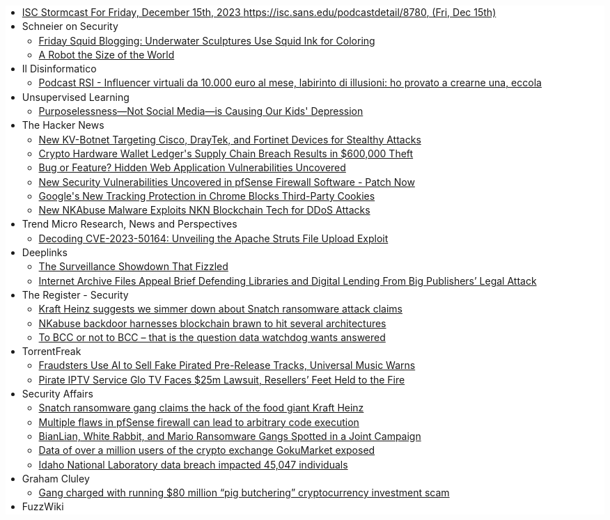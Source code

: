   - [ISC Stormcast For Friday, December 15th, 2023 https://isc.sans.edu/podcastdetail/8780, (Fri, Dec 15th)](https://isc.sans.edu/diary/rss/30488)
- Schneier on Security
  - [Friday Squid Blogging: Underwater Sculptures Use Squid Ink for Coloring](https://www.schneier.com/blog/archives/2023/12/friday-squid-blogging-underwater-sculptures-use-squid-ink-for-coloring.html)
  - [A Robot the Size of the World](https://www.schneier.com/blog/archives/2023/12/a-robot-the-size-of-the-world.html)
- Il Disinformatico
  - [Podcast RSI - Influencer virtuali da 10.000 euro al mese, labirinto di illusioni: ho provato a crearne una, eccola](http://attivissimo.blogspot.com/2023/12/podcast-rsi-influencer-virtuali-da.html)
- Unsupervised Learning
  - [Purposelessness—Not Social Media—is Causing Our Kids' Depression](https://danielmiessler.com/p/purposelessness-not-social-media-is-causing-our-kids-depression)
- The Hacker News
  - [New KV-Botnet Targeting Cisco, DrayTek, and Fortinet Devices for Stealthy Attacks](https://thehackernews.com/2023/12/new-kv-botnet-targeting-cisco-draytek.html)
  - [Crypto Hardware Wallet Ledger's Supply Chain Breach Results in $600,000 Theft](https://thehackernews.com/2023/12/crypto-hardware-wallet-ledgers-supply.html)
  - [Bug or Feature? Hidden Web Application Vulnerabilities Uncovered](https://thehackernews.com/2023/12/bug-or-feature-hidden-web-application.html)
  - [New Security Vulnerabilities Uncovered in pfSense Firewall Software - Patch Now](https://thehackernews.com/2023/12/new-security-vulnerabilities-uncovered.html)
  - [Google's New Tracking Protection in Chrome Blocks Third-Party Cookies](https://thehackernews.com/2023/12/googles-new-tracking-protection-in.html)
  - [New NKAbuse Malware Exploits NKN Blockchain Tech for DDoS Attacks](https://thehackernews.com/2023/12/new-nkabuse-malware-exploits-nkn.html)
- Trend Micro Research, News and Perspectives
  - [Decoding CVE-2023-50164: Unveiling the Apache Struts File Upload Exploit](https://www.trendmicro.com/en_us/research/23/l/decoding-cve-2023-50164--unveiling-the-apache-struts-file-upload.html)
- Deeplinks
  - [The Surveillance Showdown That Fizzled](https://www.eff.org/deeplinks/2023/12/surveillance-showdown-fizzled)
  - [Internet Archive Files Appeal Brief Defending Libraries and Digital Lending From Big Publishers’ Legal Attack](https://www.eff.org/press/releases/internet-archive-files-appeal-brief-defending-libraries-and-digital-lending-big)
- The Register - Security
  - [Kraft Heinz suggests we simmer down about Snatch ransomware attack claims](https://go.theregister.com/feed/www.theregister.com/2023/12/15/kraft_heinz_breach/)
  - [NKabuse backdoor harnesses blockchain brawn to hit several architectures](https://go.theregister.com/feed/www.theregister.com/2023/12/15/nkabuse_blockchain_backdoor_botnet/)
  - [To BCC or not to BCC – that is the question data watchdog wants answered](https://go.theregister.com/feed/www.theregister.com/2023/12/15/to_bcc_or_not_bcc/)
- TorrentFreak
  - [Fraudsters Use AI to Sell Fake Pirated Pre-Release Tracks, Universal Music Warns](https://torrentfreak.com/fraudsters-use-ai-to-sell-fake-pirated-pre-release-tracks-universal-music-warns-231215/)
  - [Pirate IPTV Service Glo TV Faces $25m Lawsuit, Resellers’ Feet Held to the Fire](https://torrentfreak.com/pirate-iptv-service-glo-tv-faces-25m-lawsuit-resellers-feet-held-to-the-fire-231215/)
- Security Affairs
  - [Snatch ransomware gang claims the hack of the food giant Kraft Heinz](https://securityaffairs.com/155918/cyber-crime/snatch-ransomware-kraft-heinz.html)
  - [Multiple flaws in pfSense firewall can lead to arbitrary code execution](https://securityaffairs.com/155905/security/pfsense-firewall-flaws.html)
  - [BianLian, White Rabbit, and Mario Ransomware Gangs Spotted in a Joint Campaign](https://securityaffairs.com/155893/cyber-crime/bianlian-white-rabbit-mario-ransomware-joint-campaign.html)
  - [Data of over a million users of the crypto exchange GokuMarket exposed](https://securityaffairs.com/155885/security/crypto-exchange-gokumarket-exposed.html)
  - [Idaho National Laboratory data breach impacted 45,047 individuals](https://securityaffairs.com/155880/data-breach/idaho-national-laboratory-data-breach.html)
- Graham Cluley
  - [Gang charged with running $80 million “pig butchering” cryptocurrency investment scam](https://www.bitdefender.com/blog/hotforsecurity/gang-charged-with-running-80-million-pig-butchering-cryptocurrency-investment-scam/)
- FuzzWiki